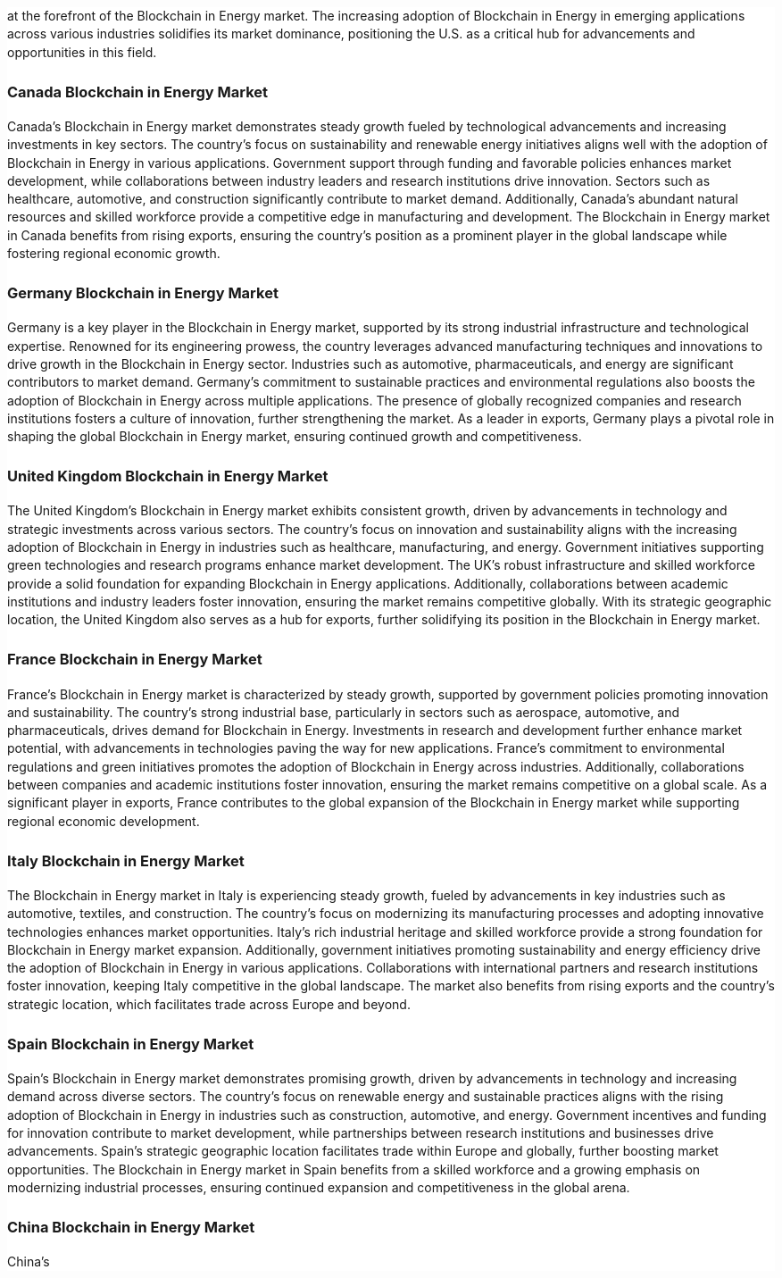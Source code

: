 at the forefront of the Blockchain in Energy market. The increasing adoption of Blockchain in Energy in emerging applications across various industries solidifies its market dominance, positioning the U.S. as a critical hub for advancements and opportunities in this field.</p><h3>Canada Blockchain in Energy Market</h3><p>Canada&rsquo;s Blockchain in Energy market demonstrates steady growth fueled by technological advancements and increasing investments in key sectors. The country&rsquo;s focus on sustainability and renewable energy initiatives aligns well with the adoption of Blockchain in Energy in various applications. Government support through funding and favorable policies enhances market development, while collaborations between industry leaders and research institutions drive innovation. Sectors such as healthcare, automotive, and construction significantly contribute to market demand. Additionally, Canada&rsquo;s abundant natural resources and skilled workforce provide a competitive edge in manufacturing and development. The Blockchain in Energy market in Canada benefits from rising exports, ensuring the country&rsquo;s position as a prominent player in the global landscape while fostering regional economic growth.</p><h3>Germany Blockchain in Energy Market</h3><p>Germany is a key player in the Blockchain in Energy market, supported by its strong industrial infrastructure and technological expertise. Renowned for its engineering prowess, the country leverages advanced manufacturing techniques and innovations to drive growth in the Blockchain in Energy sector. Industries such as automotive, pharmaceuticals, and energy are significant contributors to market demand. Germany&rsquo;s commitment to sustainable practices and environmental regulations also boosts the adoption of Blockchain in Energy across multiple applications. The presence of globally recognized companies and research institutions fosters a culture of innovation, further strengthening the market. As a leader in exports, Germany plays a pivotal role in shaping the global Blockchain in Energy market, ensuring continued growth and competitiveness.</p><h3>United Kingdom Blockchain in Energy Market</h3><p>The United Kingdom&rsquo;s Blockchain in Energy market exhibits consistent growth, driven by advancements in technology and strategic investments across various sectors. The country&rsquo;s focus on innovation and sustainability aligns with the increasing adoption of Blockchain in Energy in industries such as healthcare, manufacturing, and energy. Government initiatives supporting green technologies and research programs enhance market development. The UK&rsquo;s robust infrastructure and skilled workforce provide a solid foundation for expanding Blockchain in Energy applications. Additionally, collaborations between academic institutions and industry leaders foster innovation, ensuring the market remains competitive globally. With its strategic geographic location, the United Kingdom also serves as a hub for exports, further solidifying its position in the Blockchain in Energy market.</p><h3>France Blockchain in Energy Market</h3><p>France&rsquo;s Blockchain in Energy market is characterized by steady growth, supported by government policies promoting innovation and sustainability. The country&rsquo;s strong industrial base, particularly in sectors such as aerospace, automotive, and pharmaceuticals, drives demand for Blockchain in Energy. Investments in research and development further enhance market potential, with advancements in technologies paving the way for new applications. France&rsquo;s commitment to environmental regulations and green initiatives promotes the adoption of Blockchain in Energy across industries. Additionally, collaborations between companies and academic institutions foster innovation, ensuring the market remains competitive on a global scale. As a significant player in exports, France contributes to the global expansion of the Blockchain in Energy market while supporting regional economic development.</p><h3>Italy Blockchain in Energy Market</h3><p>The Blockchain in Energy market in Italy is experiencing steady growth, fueled by advancements in key industries such as automotive, textiles, and construction. The country&rsquo;s focus on modernizing its manufacturing processes and adopting innovative technologies enhances market opportunities. Italy&rsquo;s rich industrial heritage and skilled workforce provide a strong foundation for Blockchain in Energy market expansion. Additionally, government initiatives promoting sustainability and energy efficiency drive the adoption of Blockchain in Energy in various applications. Collaborations with international partners and research institutions foster innovation, keeping Italy competitive in the global landscape. The market also benefits from rising exports and the country&rsquo;s strategic location, which facilitates trade across Europe and beyond.</p><h3>Spain Blockchain in Energy Market</h3><p>Spain&rsquo;s Blockchain in Energy market demonstrates promising growth, driven by advancements in technology and increasing demand across diverse sectors. The country&rsquo;s focus on renewable energy and sustainable practices aligns with the rising adoption of Blockchain in Energy in industries such as construction, automotive, and energy. Government incentives and funding for innovation contribute to market development, while partnerships between research institutions and businesses drive advancements. Spain&rsquo;s strategic geographic location facilitates trade within Europe and globally, further boosting market opportunities. The Blockchain in Energy market in Spain benefits from a skilled workforce and a growing emphasis on modernizing industrial processes, ensuring continued expansion and competitiveness in the global arena.</p><h3>China Blockchain in Energy Market</h3><p>China&rsquo;s